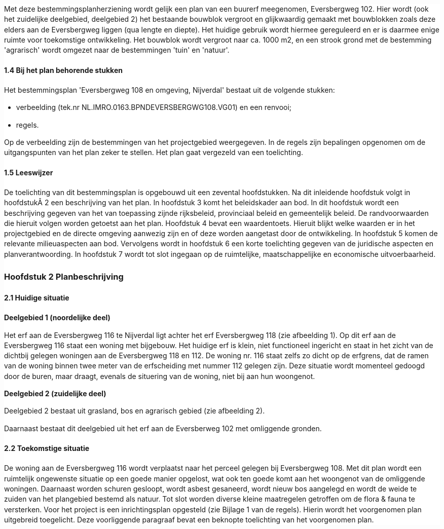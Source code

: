 Met deze bestemmingsplanherziening wordt gelijk een plan van een buurerf meegenomen, Eversbergweg 102\. Hier wordt (ook het zuidelijke deelgebied, deelgebied 2\) het bestaande bouwblok vergroot en glijkwaardig gemaakt met bouwblokken zoals deze elders aan de Eversbergweg liggen (qua lengte en diepte). Het huidige gebruik wordt hiermee gereguleerd en er is daarmee enige ruimte voor toekomstige ontwikkeling. Het bouwblok wordt vergroot naar ca. 1000 m2, en een strook grond met de bestemming 'agrarisch' wordt omgezet naar de bestemmingen 'tuin' en 'natuur'.

#### 1\.4 Bij het plan behorende stukken

Het bestemmingsplan 'Eversbergweg 108 en omgeving, Nijverdal' bestaat uit de volgende stukken:

* verbeelding (tek.nr NL.IMRO.0163\.BPNDEVERSBERGWG108\.VG01\) en een renvooi;

* regels.

Op de verbeelding zijn de bestemmingen van het projectgebied weergegeven. In de regels zijn bepalingen opgenomen om de uitgangspunten van het plan zeker te stellen. Het plan gaat vergezeld van een toelichting.

#### 1\.5 Leeswijzer

De toelichting van dit bestemmingsplan is opgebouwd uit een zevental hoofdstukken. Na dit inleidende hoofdstuk volgt in hoofdstukÂ 2 een beschrijving van het plan. In hoofdstuk 3 komt het beleidskader aan bod. In dit hoofdstuk wordt een beschrijving gegeven van het van toepassing zijnde rijksbeleid, provinciaal beleid en gemeentelijk beleid. De randvoorwaarden die hieruit volgen worden getoetst aan het plan. Hoofdstuk 4 bevat een waardentoets. Hieruit blijkt welke waarden er in het projectgebied en de directe omgeving aanwezig zijn en of deze worden aangetast door de ontwikkeling. In hoofdstuk 5 komen de relevante milieuaspecten aan bod. Vervolgens wordt in hoofdstuk 6 een korte toelichting gegeven van de juridische aspecten en planverantwoording. In hoofdstuk 7 wordt tot slot ingegaan op de ruimtelijke, maatschappelijke en economische uitvoerbaarheid.

### Hoofdstuk 2 Planbeschrijving

#### 2\.1 Huidige situatie

**Deelgebied 1 (noordelijke deel)**

Het erf aan de Eversbergweg 116 te Nijverdal ligt achter het erf Eversbergweg 118 (zie afbeelding 1\). Op dit erf aan de Eversbergweg 116 staat een woning met bijgebouw. Het huidige erf is klein, niet functioneel ingericht en staat in het zicht van de dichtbij gelegen woningen aan de Eversbergweg 118 en 112\. De woning nr. 116 staat zelfs zo dicht op de erfgrens, dat de ramen van de woning binnen twee meter van de erfscheiding met nummer 112 gelegen zijn. Deze situatie wordt momenteel gedoogd door de buren, maar draagt, evenals de situering van de woning, niet bij aan hun woongenot.

**Deelgebied 2 (zuidelijke deel)**

Deelgebied 2 bestaat uit grasland, bos en agrarisch gebied (zie afbeelding 2\).

Daarnaast bestaat dit deelgebied uit het erf aan de Eversberweg 102 met omliggende gronden.

#### 2\.2 Toekomstige situatie

De woning aan de Eversbergweg 116 wordt verplaatst naar het perceel gelegen bij Eversbergweg 108\. Met dit plan wordt een ruimtelijk ongewenste situatie op een goede manier opgelost, wat ook ten goede komt aan het woongenot van de omliggende woningen. Daarnaast worden schuren gesloopt, wordt asbest gesaneerd, wordt nieuw bos aangelegd en wordt de weide te zuiden van het plangebied bestemd als natuur. Tot slot worden diverse kleine maatregelen getroffen om de flora \& fauna te versterken. Voor het project is een inrichtingsplan opgesteld (zie Bijlage 1 van de regels). Hierin wordt het voorgenomen plan uitgebreid toegelicht. Deze voorliggende paragraaf bevat een beknopte toelichting van het voorgenomen plan.
